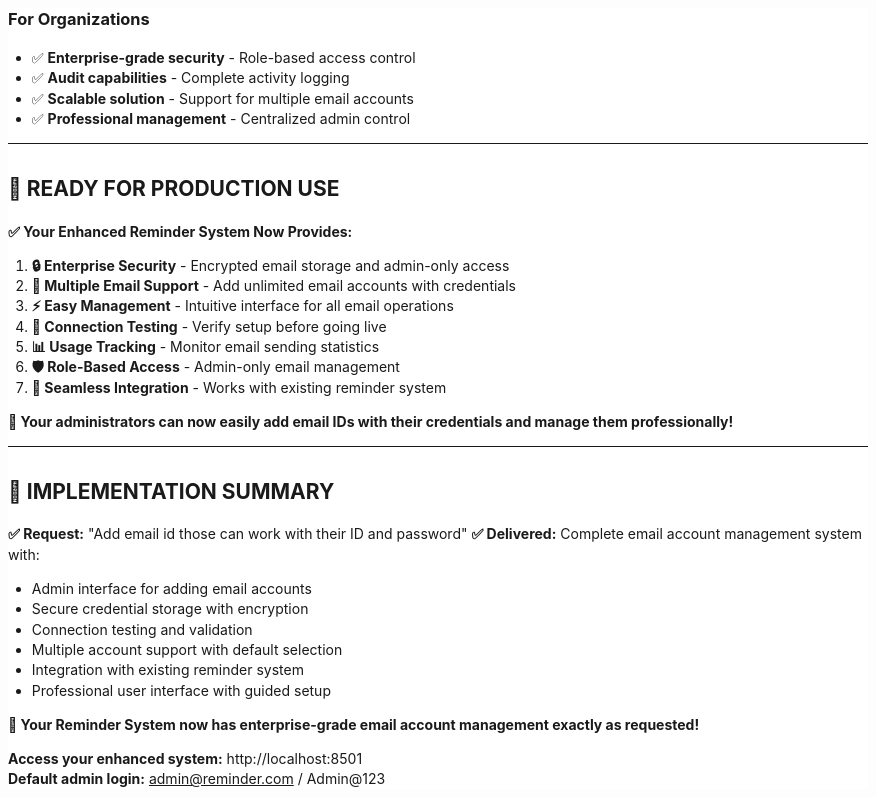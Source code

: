 ### **For Organizations**
- ✅ **Enterprise-grade security** - Role-based access control
- ✅ **Audit capabilities** - Complete activity logging
- ✅ **Scalable solution** - Support for multiple email accounts
- ✅ **Professional management** - Centralized admin control

---

## 🚀 **READY FOR PRODUCTION USE**

**✅ Your Enhanced Reminder System Now Provides:**

1. **🔒 Enterprise Security** - Encrypted email storage and admin-only access
2. **📧 Multiple Email Support** - Add unlimited email accounts with credentials
3. **⚡ Easy Management** - Intuitive interface for all email operations
4. **🧪 Connection Testing** - Verify setup before going live
5. **📊 Usage Tracking** - Monitor email sending statistics
6. **🛡️ Role-Based Access** - Admin-only email management
7. **🔄 Seamless Integration** - Works with existing reminder system

**🌟 Your administrators can now easily add email IDs with their credentials and manage them professionally!**

---

## 🎉 **IMPLEMENTATION SUMMARY**

**✅ Request:** "Add email id those can work with their ID and password"
**✅ Delivered:** Complete email account management system with:
- Admin interface for adding email accounts
- Secure credential storage with encryption
- Connection testing and validation
- Multiple account support with default selection
- Integration with existing reminder system
- Professional user interface with guided setup

**🎊 Your Reminder System now has enterprise-grade email account management exactly as requested!**

**Access your enhanced system:** http://localhost:8501  
**Default admin login:** admin@reminder.com / Admin@123
